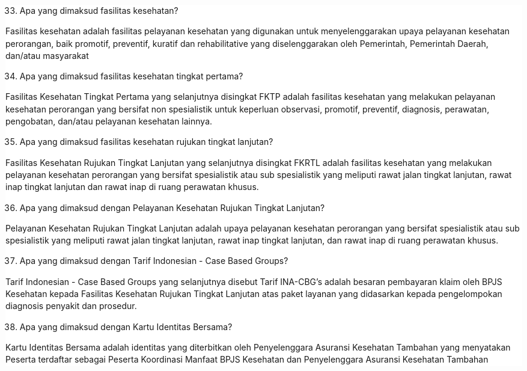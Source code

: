 33. Apa yang dimaksud fasilitas kesehatan?

Fasilitas kesehatan adalah fasilitas pelayanan kesehatan yang digunakan  untuk menyelenggarakan upaya pelayanan kesehatan perorangan, baik promotif, preventif, kuratif dan rehabilitative yang diselenggarakan oleh Pemerintah, Pemerintah Daerah, dan/atau masyarakat

34. Apa yang dimaksud fasilitas kesehatan tingkat pertama?

Fasilitas Kesehatan Tingkat Pertama yang selanjutnya disingkat FKTP adalah fasilitas kesehatan yang melakukan pelayanan kesehatan perorangan yang bersifat non spesialistik untuk keperluan observasi, promotif, preventif, diagnosis, perawatan, pengobatan, dan/atau pelayanan kesehatan lainnya.

35. Apa yang dimaksud fasilitas kesehatan rujukan tingkat lanjutan?

Fasilitas Kesehatan Rujukan Tingkat Lanjutan yang selanjutnya disingkat FKRTL adalah fasilitas kesehatan yang melakukan pelayanan kesehatan perorangan yang bersifat spesialistik atau sub spesialistik yang meliputi rawat jalan tingkat lanjutan, rawat inap tingkat lanjutan dan rawat inap di ruang perawatan khusus.

36. Apa yang dimaksud dengan Pelayanan Kesehatan Rujukan Tingkat Lanjutan?

Pelayanan Kesehatan Rujukan Tingkat Lanjutan adalah upaya pelayanan kesehatan perorangan yang bersifat spesialistik atau sub spesialistik yang meliputi rawat jalan tingkat lanjutan, rawat inap tingkat lanjutan, dan rawat inap di ruang perawatan khusus.

37. Apa yang dimaksud dengan Tarif Indonesian - Case Based Groups?

Tarif Indonesian - Case Based Groups yang selanjutnya disebut Tarif INA-CBG’s adalah besaran pembayaran klaim oleh BPJS Kesehatan kepada Fasilitas Kesehatan Rujukan Tingkat Lanjutan atas paket layanan yang didasarkan kepada pengelompokan diagnosis penyakit dan prosedur.

38. Apa yang dimaksud dengan Kartu Identitas Bersama?

Kartu Identitas Bersama adalah identitas yang diterbitkan oleh Penyelenggara Asuransi Kesehatan Tambahan yang menyatakan Peserta terdaftar sebagai Peserta Koordinasi Manfaat BPJS Kesehatan dan Penyelenggara Asuransi Kesehatan Tambahan